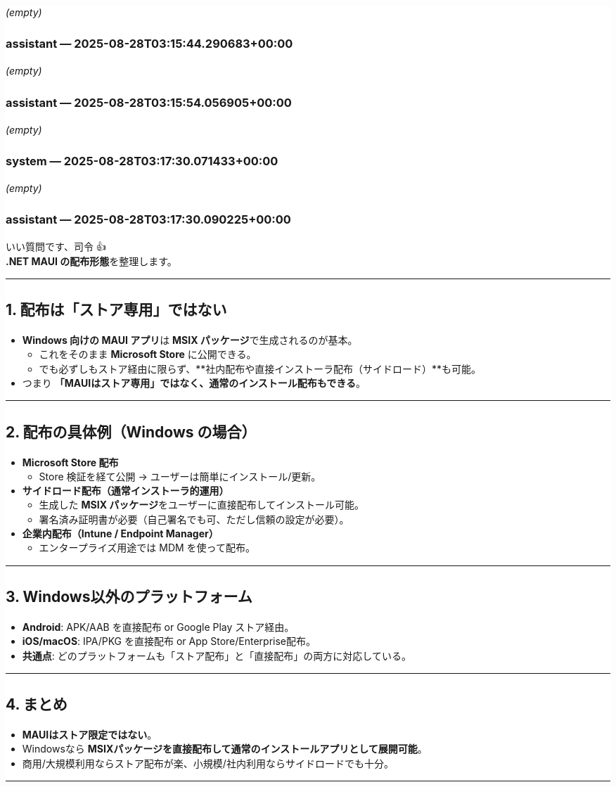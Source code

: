 _(empty)_
### assistant — 2025-08-28T03:15:44.290683+00:00

_(empty)_
### assistant — 2025-08-28T03:15:54.056905+00:00

_(empty)_
### system — 2025-08-28T03:17:30.071433+00:00

_(empty)_
### assistant — 2025-08-28T03:17:30.090225+00:00

いい質問です、司令 👍  
**.NET MAUI の配布形態**を整理します。  

---

## 1. 配布は「ストア専用」ではない
- **Windows 向けの MAUI アプリ**は **MSIX パッケージ**で生成されるのが基本。  
  - これをそのまま **Microsoft Store** に公開できる。  
  - でも必ずしもストア経由に限らず、**社内配布や直接インストーラ配布（サイドロード）**も可能。  
- つまり **「MAUIはストア専用」ではなく、通常のインストール配布もできる**。  

---

## 2. 配布の具体例（Windows の場合）
- **Microsoft Store 配布**  
  - Store 検証を経て公開 → ユーザーは簡単にインストール/更新。  
- **サイドロード配布（通常インストーラ的運用）**  
  - 生成した **MSIX パッケージ**をユーザーに直接配布してインストール可能。  
  - 署名済み証明書が必要（自己署名でも可、ただし信頼の設定が必要）。  
- **企業内配布（Intune / Endpoint Manager）**  
  - エンタープライズ用途では MDM を使って配布。  

---

## 3. Windows以外のプラットフォーム
- **Android**: APK/AAB を直接配布 or Google Play ストア経由。  
- **iOS/macOS**: IPA/PKG を直接配布 or App Store/Enterprise配布。  
- **共通点**: どのプラットフォームも「ストア配布」と「直接配布」の両方に対応している。  

---

## 4. まとめ
- **MAUIはストア限定ではない**。  
- Windowsなら **MSIXパッケージを直接配布して通常のインストールアプリとして展開可能**。  
- 商用/大規模利用ならストア配布が楽、小規模/社内利用ならサイドロードでも十分。  

---
